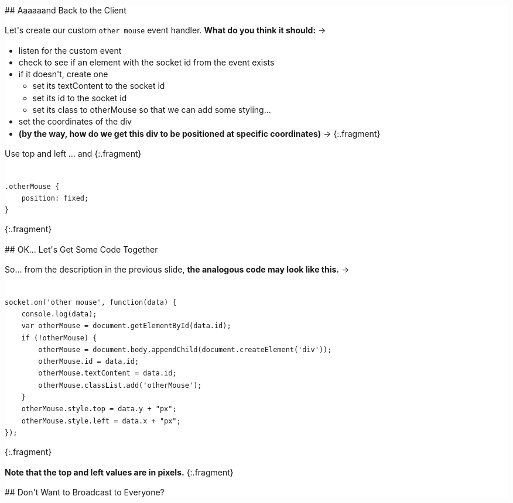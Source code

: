 <section markdown="block">
## Aaaaaand Back to the Client

Let's create our custom <code>other mouse</code> event handler. __What do you think it should:__ &rarr;

* listen for the custom event
* check to see if an element with the socket id from the event exists
* if it doesn't, create one
	* set its textContent to the socket id
	* set its id to the socket id
	* set its class to otherMouse so that we can add some styling...
* set the coordinates of the div
* __(by the way, how do we get this div to be positioned at specific coordinates)__ &rarr;
{:.fragment}

Use top and left ... and
{:.fragment}

<pre><code data-trim contenteditable>
.otherMouse {
	position: fixed;
}
</code></pre>
{:.fragment}
</section>

<section markdown="block">
## OK... Let's Get Some Code Together

So... from the description in the previous slide, __the analogous code may look like this.__ &rarr;
<pre><code data-trim contenteditable>
socket.on('other mouse', function(data) {
	console.log(data);
	var otherMouse = document.getElementById(data.id);
	if (!otherMouse) {
		otherMouse = document.body.appendChild(document.createElement('div'));
		otherMouse.id = data.id;
		otherMouse.textContent = data.id;
		otherMouse.classList.add('otherMouse');
	}
	otherMouse.style.top = data.y + "px";
	otherMouse.style.left = data.x + "px";
});
</code></pre>
{:.fragment}

__Note that the top and left values are in pixels.__
{:.fragment}

</section>

<section markdown="block">
## Don't Want to Broadcast to Everyone?
